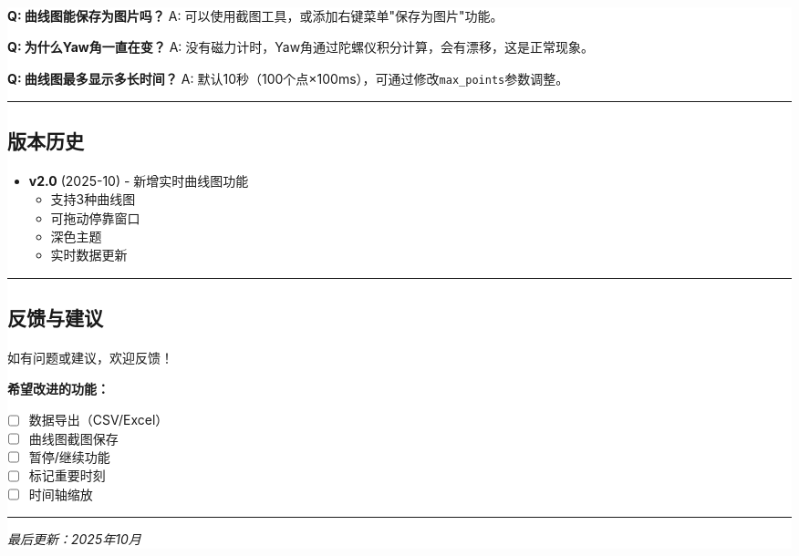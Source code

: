 **Q: 曲线图能保存为图片吗？**
A: 可以使用截图工具，或添加右键菜单"保存为图片"功能。

**Q: 为什么Yaw角一直在变？**
A: 没有磁力计时，Yaw角通过陀螺仪积分计算，会有漂移，这是正常现象。

**Q: 曲线图最多显示多长时间？**
A: 默认10秒（100个点×100ms），可通过修改`max_points`参数调整。

---

## 版本历史

- **v2.0** (2025-10) - 新增实时曲线图功能
  - 支持3种曲线图
  - 可拖动停靠窗口
  - 深色主题
  - 实时数据更新

---

## 反馈与建议

如有问题或建议，欢迎反馈！

**希望改进的功能：**
- [ ] 数据导出（CSV/Excel）
- [ ] 曲线图截图保存
- [ ] 暂停/继续功能
- [ ] 标记重要时刻
- [ ] 时间轴缩放

---

*最后更新：2025年10月*

